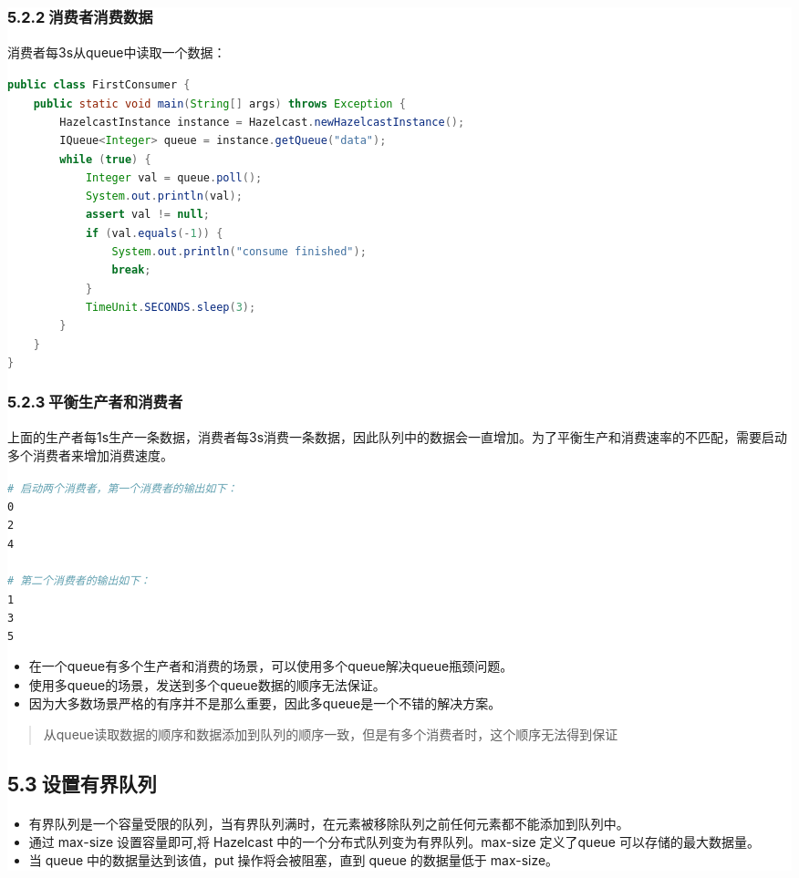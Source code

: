 ### 5.2.2 消费者消费数据

消费者每3s从queue中读取一个数据：

```java
public class FirstConsumer {
    public static void main(String[] args) throws Exception {
        HazelcastInstance instance = Hazelcast.newHazelcastInstance();
        IQueue<Integer> queue = instance.getQueue("data");
        while (true) {
            Integer val = queue.poll();
            System.out.println(val);
            assert val != null;
            if (val.equals(-1)) {
                System.out.println("consume finished");
                break;
            }
            TimeUnit.SECONDS.sleep(3);
        }
    }
}
```

### 5.2.3 平衡生产者和消费者

上面的生产者每1s生产一条数据，消费者每3s消费一条数据，因此队列中的数据会一直增加。为了平衡生产和消费速率的不匹配，需要启动多个消费者来增加消费速度。

```bash
# 启动两个消费者，第一个消费者的输出如下：
0
2
4

# 第二个消费者的输出如下：
1
3
5

```

- 在一个queue有多个生产者和消费的场景，可以使用多个queue解决queue瓶颈问题。
- 使用多queue的场景，发送到多个queue数据的顺序无法保证。
- 因为大多数场景严格的有序并不是那么重要，因此多queue是一个不错的解决方案。

> 从queue读取数据的顺序和数据添加到队列的顺序一致，但是有多个消费者时，这个顺序无法得到保证

## 5.3 设置有界队列

- 有界队列是一个容量受限的队列，当有界队列满时，在元素被移除队列之前任何元素都不能添加到队列中。
- 通过 max-size
  设置容量即可,将 Hazelcast 中的一个分布式队列变为有界队列。max-size 定义了queue 可以存储的最大数据量。
- 当 queue 中的数据量达到该值，put
  操作将会被阻塞，直到 queue 的数据量低于 max-size。
